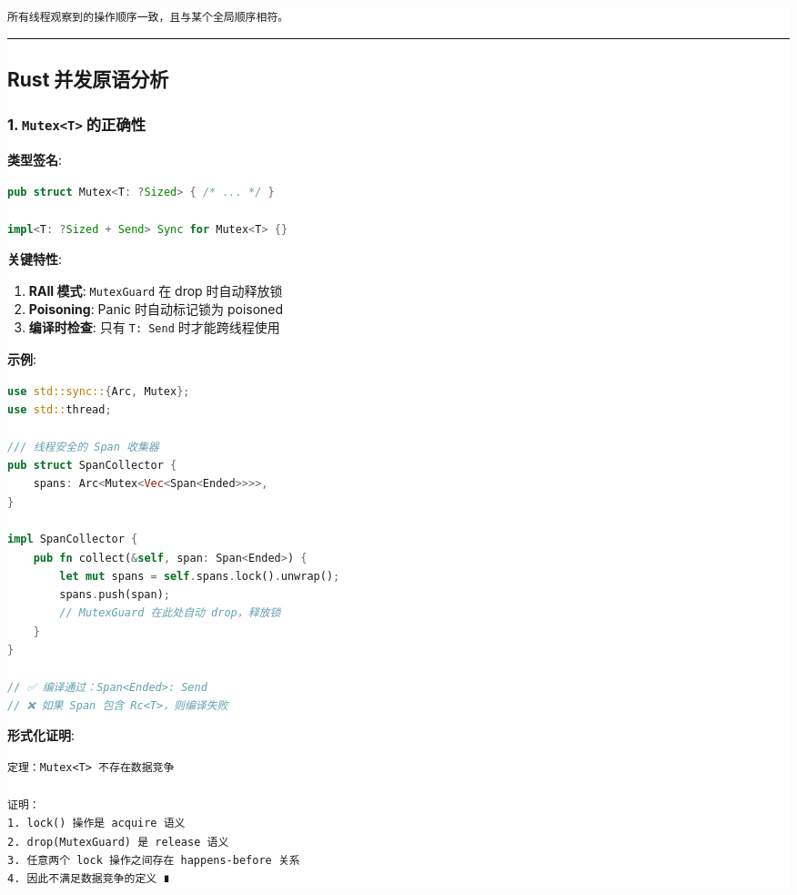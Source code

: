 ```text
所有线程观察到的操作顺序一致，且与某个全局顺序相符。
```

---

## Rust 并发原语分析

### 1. `Mutex<T>` 的正确性

**类型签名**:

```rust
pub struct Mutex<T: ?Sized> { /* ... */ }

impl<T: ?Sized + Send> Sync for Mutex<T> {}
```

**关键特性**:

1. **RAII 模式**: `MutexGuard` 在 drop 时自动释放锁
2. **Poisoning**: Panic 时自动标记锁为 poisoned
3. **编译时检查**: 只有 `T: Send` 时才能跨线程使用

**示例**:

```rust
use std::sync::{Arc, Mutex};
use std::thread;

/// 线程安全的 Span 收集器
pub struct SpanCollector {
    spans: Arc<Mutex<Vec<Span<Ended>>>>,
}

impl SpanCollector {
    pub fn collect(&self, span: Span<Ended>) {
        let mut spans = self.spans.lock().unwrap();
        spans.push(span);
        // MutexGuard 在此处自动 drop，释放锁
    }
}

// ✅ 编译通过：Span<Ended>: Send
// ❌ 如果 Span 包含 Rc<T>，则编译失败
```

**形式化证明**:

```text
定理：Mutex<T> 不存在数据竞争

证明：
1. lock() 操作是 acquire 语义
2. drop(MutexGuard) 是 release 语义
3. 任意两个 lock 操作之间存在 happens-before 关系
4. 因此不满足数据竞争的定义 ∎
```

